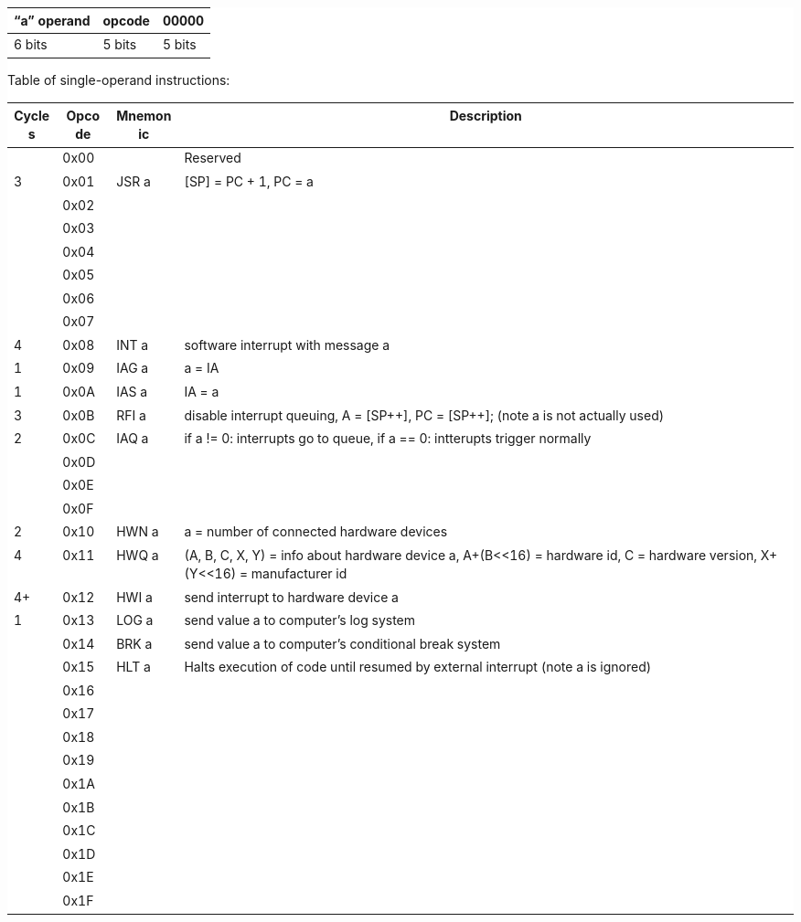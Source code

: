 “a” operand | opcode | 00000
------------|--------|-------
6 bits      | 5 bits | 5 bits
Table of single-operand instructions:

Cycles | Opcode | Mnemonic | Description
-------|--------|----------|-------------
       | 0x00   |          | Reserved
3      | 0x01   | JSR a    | [SP] = PC + 1, PC = a
       | 0x02   |          | 
       | 0x03   |          | 
       | 0x04   |          | 
       | 0x05   |          | 
       | 0x06   |          | 
       | 0x07   |          | 
4      | 0x08   | INT a    | software interrupt with message a
1      | 0x09   | IAG a    | a = IA
1      | 0x0A   | IAS a    | IA = a
3      | 0x0B   | RFI a    | disable interrupt queuing, A = [SP++], PC = [SP++]; (note a is not actually used)
2      | 0x0C   | IAQ a    | if a != 0: interrupts go to queue, if a == 0: intterupts trigger normally
       | 0x0D   |          | 
       | 0x0E   |          | 
       | 0x0F   |          | 
2      | 0x10   | HWN a    | a = number of connected hardware devices
4      | 0x11   | HWQ a    | (A, B, C, X, Y) = info about hardware device a, A+(B<<16) = hardware id, C = hardware version, X+(Y<<16) = manufacturer id
4+     | 0x12   | HWI a    | send interrupt to hardware device a
1      | 0x13   | LOG a    | send value a to computer’s log system
       | 0x14   | BRK a    | send value a to computer’s conditional break system
       | 0x15   | HLT a    | Halts execution of code until resumed by external interrupt (note a is ignored)
       | 0x16   |          | 
       | 0x17   |          | 
       | 0x18   |          | 
       | 0x19   |          | 
       | 0x1A   |          | 
       | 0x1B   |          | 
       | 0x1C   |          | 
       | 0x1D   |          | 
       | 0x1E   |          | 
       | 0x1F   |          | 
       